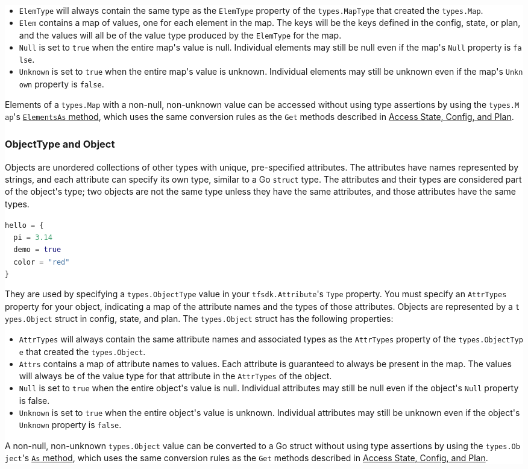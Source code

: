 * `ElemType` will always contain the same type as the `ElemType` property of
  the `types.MapType` that created the `types.Map`.
* `Elem` contains a map of values, one for each element in the map. The keys
  will be the keys defined in the config, state, or plan, and the values will
  all be of the value type produced by the `ElemType` for the map.
* `Null` is set to `true` when the entire map's value is null. Individual
  elements may still be null even if the map's `Null` property is `false`.
* `Unknown` is set to `true` when the entire map's value is unknown.
  Individual elements may still be unknown even if the map's `Unknown` property
  is `false`.

Elements of a `types.Map` with a non-null, non-unknown value can be accessed
without using type assertions by using the `types.Map`'s [`ElementsAs`
method](https://pkg.go.dev/github.com/hashicorp/terraform-plugin-framework/types#Map.ElementsAs),
which uses the same conversion rules as the `Get` methods described in [Access
State, Config, and Plan](/docs/plugin/framework/accessing-values.html).

### ObjectType and Object

Objects are unordered collections of other types with unique, pre-specified
attributes. The attributes have names represented by strings, and each
attribute can specify its own type, similar to a Go `struct` type. The
attributes and their types are considered part of the object's type; two
objects are not the same type unless they have the same attributes, and those
attributes have the same types.

```tf
hello = {
  pi = 3.14
  demo = true
  color = "red"
}
```

They are used by specifying a `types.ObjectType` value in your
`tfsdk.Attribute`'s `Type` property. You must specify an `AttrTypes` property
for your object, indicating a map of the attribute names and the types of those
attributes. Objects are represented by a `types.Object` struct in config,
state, and plan. The `types.Object` struct has the following properties:

* `AttrTypes` will always contain the same attribute names and associated types
  as the `AttrTypes` property of the `types.ObjectType` that created the
  `types.Object`.
* `Attrs` contains a map of attribute names to values. Each attribute is
  guaranteed to always be present in the map. The values will always be of the
  value type for that attribute in the `AttrTypes` of the object.
* `Null` is set to `true` when the entire object's value is null. Individual
  attributes may still be null even if the object's `Null` property is false.
* `Unknown` is set to `true` when the entire object's value is unknown.
  Individual attributes may still be unknown even if the object's `Unknown`
  property is `false`.

A non-null, non-unknown `types.Object` value can be converted to a Go struct
without using type assertions by using the `types.Object`'s [`As`
method](https://pkg.go.dev/github.com/hashicorp/terraform-plugin-framework/types#Object.As),
which uses the same conversion rules as the `Get` methods described in [Access
State, Config, and Plan](/docs/plugin/framework/accessing-values.html).

